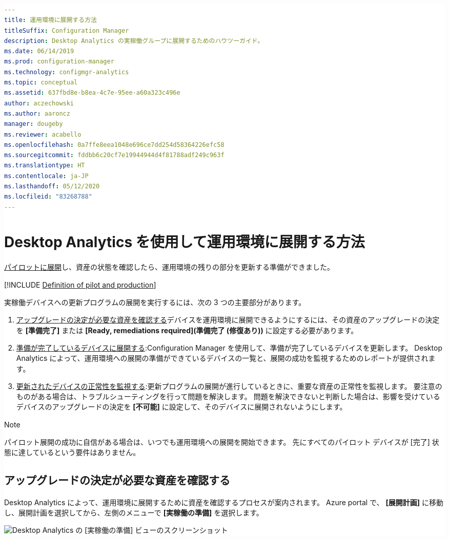 ```yaml
---
title: 運用環境に展開する方法
titleSuffix: Configuration Manager
description: Desktop Analytics の実稼働グループに展開するためのハウツーガイド。
ms.date: 06/14/2019
ms.prod: configuration-manager
ms.technology: configmgr-analytics
ms.topic: conceptual
ms.assetid: 637fbd8e-b8ea-4c7e-95ee-a60a323c496e
author: aczechowski
ms.author: aaroncz
manager: dougeby
ms.reviewer: acabello
ms.openlocfilehash: 0a7ffe8eea1048e696ce7dd254d58364226efc58
ms.sourcegitcommit: fddbb6c20cf7e19944944d4f81788adf249c963f
ms.translationtype: HT
ms.contentlocale: ja-JP
ms.lasthandoff: 05/12/2020
ms.locfileid: "83268788"
---
```

# <a name="how-to-deploy-to-production-with-desktop-analytics"></a>Desktop Analytics を使用して運用環境に展開する方法

[パイロットに展開](deploy-pilot.md)し、資産の状態を確認したら、運用環境の残りの部分を更新する準備ができました。

[!INCLUDE [Definition of pilot and production](includes/define-pilot-prod.md)]

実稼働デバイスへの更新プログラムの展開を実行するには、次の 3 つの主要部分があります。

1. [アップグレードの決定が必要な資産を確認する](#bkmk_review)デバイスを運用環境に展開できるようにするには、その資産のアップグレードの決定を **[準備完了]** または **[Ready, remediations required]\(準備完了 (修復あり)\)** に設定する必要があります。  

2. [準備が完了しているデバイスに展開する](#bkmk_deploy):Configuration Manager を使用して、準備が完了しているデバイスを更新します。 Desktop Analytics によって、運用環境への展開の準備ができているデバイスの一覧と、展開の成功を監視するためのレポートが提供されます。  

3. [更新されたデバイスの正常性を監視する](#bkmk_monitor):更新プログラムの展開が進行しているときに、重要な資産の正常性を監視します。 要注意のものがある場合は、トラブルシューティングを行って問題を解決します。 問題を解決できないと判断した場合は、影響を受けているデバイスのアップグレードの決定を **[不可能]** に設定して、そのデバイスに展開されないようにします。  

> [!NOTE]  
> パイロット展開の成功に自信がある場合は、いつでも運用環境への展開を開始できます。 先にすべてのパイロット デバイスが [完了] 状態に達しているという要件はありません。  



## <a name="review-assets-that-need-an-upgrade-decision"></a><a name="bkmk_review"></a> アップグレードの決定が必要な資産を確認する

Desktop Analytics によって、運用環境に展開するために資産を確認するプロセスが案内されます。 Azure portal で、 **[展開計画]** に移動し、展開計画を選択してから、左側のメニューで **[実稼働の準備]** を選択します。

![Desktop Analytics の [実稼働の準備] ビューのスクリーンショット](media/prepare-production.png)
